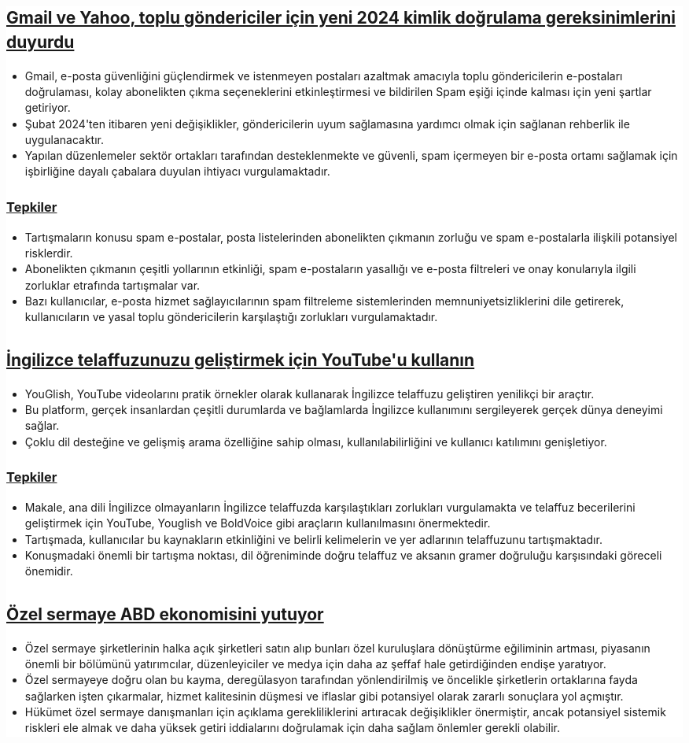 ## [Gmail ve Yahoo, toplu göndericiler için yeni 2024 kimlik doğrulama gereksinimlerini duyurdu](https://blog.google/products/gmail/gmail-security-authentication-spam-protection/)

- Gmail, e-posta güvenliğini güçlendirmek ve istenmeyen postaları azaltmak amacıyla toplu göndericilerin e-postaları doğrulaması, kolay abonelikten çıkma seçeneklerini etkinleştirmesi ve bildirilen Spam eşiği içinde kalması için yeni şartlar getiriyor.
- Şubat 2024'ten itibaren yeni değişiklikler, göndericilerin uyum sağlamasına yardımcı olmak için sağlanan rehberlik ile uygulanacaktır.
- Yapılan düzenlemeler sektör ortakları tarafından desteklenmekte ve güvenli, spam içermeyen bir e-posta ortamı sağlamak için işbirliğine dayalı çabalara duyulan ihtiyacı vurgulamaktadır.

### [Tepkiler](https://news.ycombinator.com/item?id=38074992)

- Tartışmaların konusu spam e-postalar, posta listelerinden abonelikten çıkmanın zorluğu ve spam e-postalarla ilişkili potansiyel risklerdir.
- Abonelikten çıkmanın çeşitli yollarının etkinliği, spam e-postaların yasallığı ve e-posta filtreleri ve onay konularıyla ilgili zorluklar etrafında tartışmalar var.
- Bazı kullanıcılar, e-posta hizmet sağlayıcılarının spam filtreleme sistemlerinden memnuniyetsizliklerini dile getirerek, kullanıcıların ve yasal toplu göndericilerin karşılaştığı zorlukları vurgulamaktadır.

## [İngilizce telaffuzunuzu geliştirmek için YouTube'u kullanın](https://youglish.com/)

- YouGlish, YouTube videolarını pratik örnekler olarak kullanarak İngilizce telaffuzu geliştiren yenilikçi bir araçtır.
- Bu platform, gerçek insanlardan çeşitli durumlarda ve bağlamlarda İngilizce kullanımını sergileyerek gerçek dünya deneyimi sağlar.
- Çoklu dil desteğine ve gelişmiş arama özelliğine sahip olması, kullanılabilirliğini ve kullanıcı katılımını genişletiyor.

### [Tepkiler](https://news.ycombinator.com/item?id=38074701)

- Makale, ana dili İngilizce olmayanların İngilizce telaffuzda karşılaştıkları zorlukları vurgulamakta ve telaffuz becerilerini geliştirmek için YouTube, Youglish ve BoldVoice gibi araçların kullanılmasını önermektedir.
- Tartışmada, kullanıcılar bu kaynakların etkinliğini ve belirli kelimelerin ve yer adlarının telaffuzunu tartışmaktadır.
- Konuşmadaki önemli bir tartışma noktası, dil öğreniminde doğru telaffuz ve aksanın gramer doğruluğu karşısındaki göreceli önemidir.

## [Özel sermaye ABD ekonomisini yutuyor](https://www.theatlantic.com/ideas/archive/2023/10/private-equity-publicly-traded-companies/675788/)

- Özel sermaye şirketlerinin halka açık şirketleri satın alıp bunları özel kuruluşlara dönüştürme eğiliminin artması, piyasanın önemli bir bölümünü yatırımcılar, düzenleyiciler ve medya için daha az şeffaf hale getirdiğinden endişe yaratıyor.
- Özel sermayeye doğru olan bu kayma, deregülasyon tarafından yönlendirilmiş ve öncelikle şirketlerin ortaklarına fayda sağlarken işten çıkarmalar, hizmet kalitesinin düşmesi ve iflaslar gibi potansiyel olarak zararlı sonuçlara yol açmıştır.
- Hükümet özel sermaye danışmanları için açıklama gerekliliklerini artıracak değişiklikler önermiştir, ancak potansiyel sistemik riskleri ele almak ve daha yüksek getiri iddialarını doğrulamak için daha sağlam önlemler gerekli olabilir.
